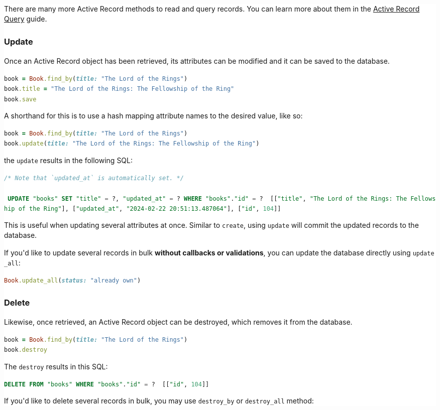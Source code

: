 There are many more Active Record methods to read and query records. You can
learn more about them in the [Active Record Query](active_record_querying.html) guide.

### Update

Once an Active Record object has been retrieved, its attributes can be modified
and it can be saved to the database.

```ruby
book = Book.find_by(title: "The Lord of the Rings")
book.title = "The Lord of the Rings: The Fellowship of the Ring"
book.save
```

A shorthand for this is to use a hash mapping attribute names to the desired
value, like so:

```ruby
book = Book.find_by(title: "The Lord of the Rings")
book.update(title: "The Lord of the Rings: The Fellowship of the Ring")
```

the `update` results in the following SQL:

```sql
/* Note that `updated_at` is automatically set. */

 UPDATE "books" SET "title" = ?, "updated_at" = ? WHERE "books"."id" = ?  [["title", "The Lord of the Rings: The Fellowship of the Ring"], ["updated_at", "2024-02-22 20:51:13.487064"], ["id", 104]]
```

This is useful when updating several attributes at once. Similar to `create`,
using `update` will commit the updated records to the database.

If you'd like to update several records in bulk **without callbacks or
validations**, you can update the database directly using `update_all`:

```ruby
Book.update_all(status: "already own")
```

### Delete

Likewise, once retrieved, an Active Record object can be destroyed, which
removes it from the database.

```ruby
book = Book.find_by(title: "The Lord of the Rings")
book.destroy
```

The `destroy` results in this SQL:

```sql
DELETE FROM "books" WHERE "books"."id" = ?  [["id", 104]]
```

If you'd like to delete several records in bulk, you may use `destroy_by`
or `destroy_all` method:


[MVC]: https://en.wikipedia.org/wiki/Model%E2%80%93view%E2%80%93controller
[MFAR]: https://www.martinfowler.com/eaaCatalog/activeRecord.html
[ORM]: https://en.wikipedia.org/wiki/Object-relational_mapping
[sqlcourse]: https://www.khanacademy.org/computing/computer-programming/sql
[rdbmsinfo]: https://www.devart.com/what-is-rdbms/
[`id_value`]: https://api.rubyonrails.org/classes/ActiveRecord/ModelSchema.html#method-i-id_value